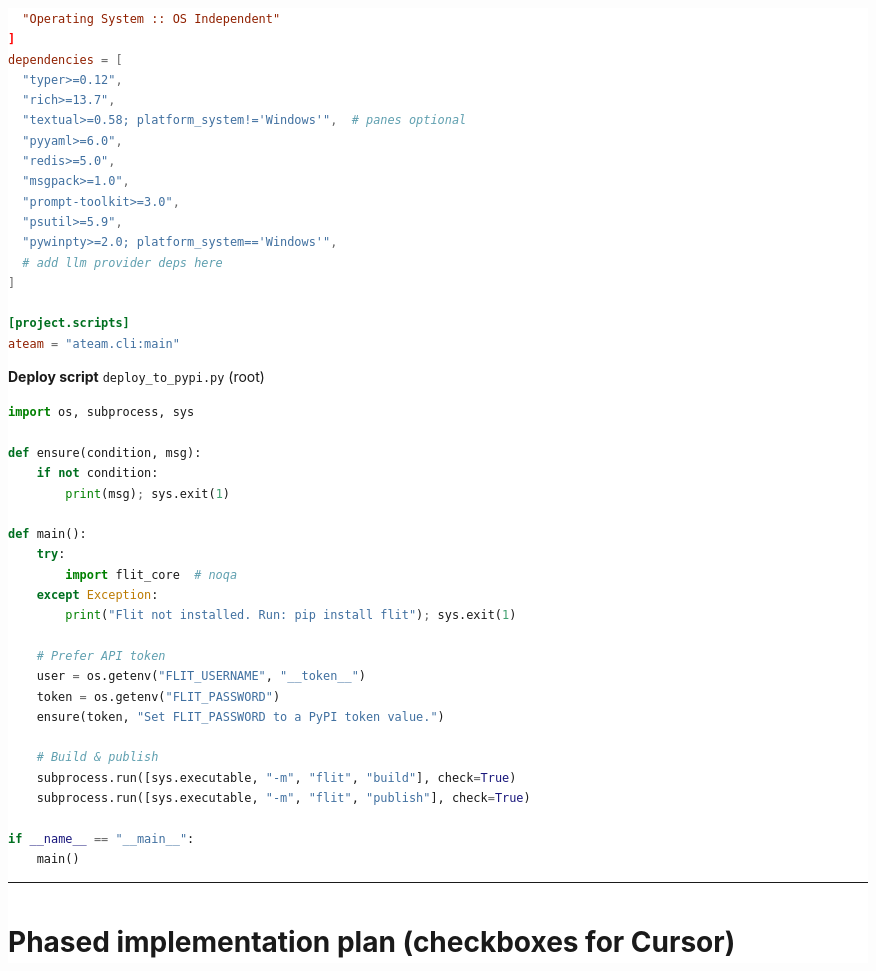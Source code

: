 ```toml
  "Operating System :: OS Independent"
]
dependencies = [
  "typer>=0.12",
  "rich>=13.7",
  "textual>=0.58; platform_system!='Windows'",  # panes optional
  "pyyaml>=6.0",
  "redis>=5.0",
  "msgpack>=1.0",
  "prompt-toolkit>=3.0",
  "psutil>=5.9",
  "pywinpty>=2.0; platform_system=='Windows'",
  # add llm provider deps here
]

[project.scripts]
ateam = "ateam.cli:main"
```

**Deploy script** `deploy_to_pypi.py` (root)

```python
import os, subprocess, sys

def ensure(condition, msg):
    if not condition:
        print(msg); sys.exit(1)

def main():
    try:
        import flit_core  # noqa
    except Exception:
        print("Flit not installed. Run: pip install flit"); sys.exit(1)

    # Prefer API token
    user = os.getenv("FLIT_USERNAME", "__token__")
    token = os.getenv("FLIT_PASSWORD")
    ensure(token, "Set FLIT_PASSWORD to a PyPI token value.")

    # Build & publish
    subprocess.run([sys.executable, "-m", "flit", "build"], check=True)
    subprocess.run([sys.executable, "-m", "flit", "publish"], check=True)

if __name__ == "__main__":
    main()
```

---

# Phased implementation plan (checkboxes for Cursor)
